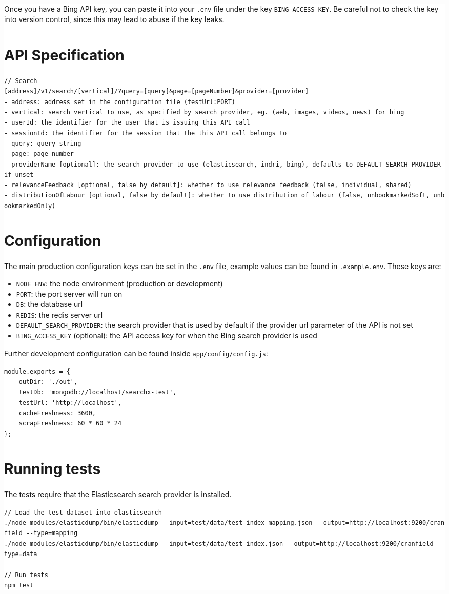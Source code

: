 Once you have a Bing API key, you can paste it into your `.env` file under the key `BING_ACCESS_KEY`. Be careful not to check the key into version control, since this may lead to abuse if the key leaks.

# API Specification 
```
// Search
[address]/v1/search/[vertical]/?query=[query]&page=[pageNumber]&provider=[provider]
- address: address set in the configuration file (testUrl:PORT)
- vertical: search vertical to use, as specified by search provider, eg. (web, images, videos, news) for bing
- userId: the identifier for the user that is issuing this API call
- sessionId: the identifier for the session that the this API call belongs to
- query: query string
- page: page number
- providerName [optional]: the search provider to use (elasticsearch, indri, bing), defaults to DEFAULT_SEARCH_PROVIDER if unset
- relevanceFeedback [optional, false by default]: whether to use relevance feedback (false, individual, shared)
- distributionOfLabour [optional, false by default]: whether to use distribution of labour (false, unbookmarkedSoft, unbookmarkedOnly)
```

# Configuration
The main production configuration keys can be set in the `.env` file, example values can be found in `.example.env`. These keys are:
- `NODE_ENV`: the node environment (production or development)
- `PORT`: the port server will run on
- `DB`: the database url
- `REDIS`: the redis server url
- `DEFAULT_SEARCH_PROVIDER`: the search provider that is used by default if the provider url parameter of the API is not set
- `BING_ACCESS_KEY` (optional): the API access key for when the Bing search provider is used

Further development configuration can be found inside `app/config/config.js`:
```
module.exports = {
    outDir: './out',
    testDb: 'mongodb://localhost/searchx-test',
    testUrl: 'http://localhost',
    cacheFreshness: 3600,
    scrapFreshness: 60 * 60 * 24
};
```

# Running tests
The tests require that the [Elasticsearch search provider](#elasticsearch) is installed.

```
// Load the test dataset into elasticsearch
./node_modules/elasticdump/bin/elasticdump --input=test/data/test_index_mapping.json --output=http://localhost:9200/cranfield --type=mapping
./node_modules/elasticdump/bin/elasticdump --input=test/data/test_index.json --output=http://localhost:9200/cranfield --type=data

// Run tests
npm test
```
